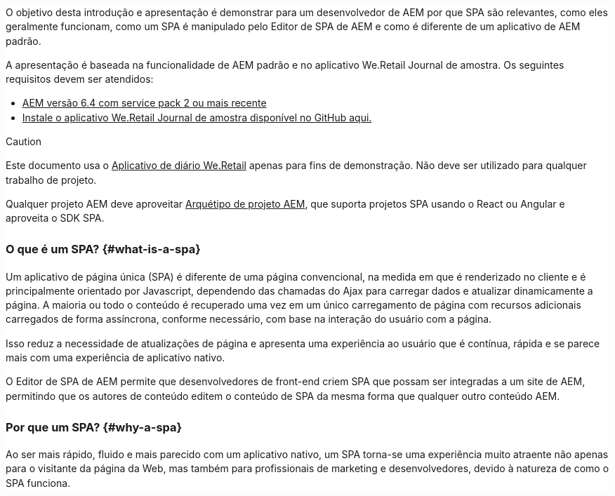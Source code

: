O objetivo desta introdução e apresentação é demonstrar para um desenvolvedor de AEM por que SPA são relevantes, como eles geralmente funcionam, como um SPA é manipulado pelo Editor de SPA de AEM e como é diferente de um aplicativo de AEM padrão.

A apresentação é baseada na funcionalidade de AEM padrão e no aplicativo We.Retail Journal de amostra. Os seguintes requisitos devem ser atendidos:

* [AEM versão 6.4 com service pack 2 ou mais recente](/help/release-notes/sp-release-notes.md)
* [Instale o aplicativo We.Retail Journal de amostra disponível no GitHub aqui.](https://github.com/Adobe-Marketing-Cloud/aem-sample-we-retail-journal)

>[!CAUTION]
>
>Este documento usa o [Aplicativo de diário We.Retail](https://github.com/Adobe-Marketing-Cloud/aem-sample-we-retail-journal) apenas para fins de demonstração. Não deve ser utilizado para qualquer trabalho de projeto.
>
>Qualquer projeto AEM deve aproveitar [Arquétipo de projeto AEM](https://experienceleague.adobe.com/docs/experience-manager-core-components/using/developing/archetype/overview.html?lang=pt-BR), que suporta projetos SPA usando o React ou Angular e aproveita o SDK SPA.

### O que é um SPA? {#what-is-a-spa}

Um aplicativo de página única (SPA) é diferente de uma página convencional, na medida em que é renderizado no cliente e é principalmente orientado por Javascript, dependendo das chamadas do Ajax para carregar dados e atualizar dinamicamente a página. A maioria ou todo o conteúdo é recuperado uma vez em um único carregamento de página com recursos adicionais carregados de forma assíncrona, conforme necessário, com base na interação do usuário com a página.

Isso reduz a necessidade de atualizações de página e apresenta uma experiência ao usuário que é contínua, rápida e se parece mais com uma experiência de aplicativo nativo.

O Editor de SPA de AEM permite que desenvolvedores de front-end criem SPA que possam ser integradas a um site de AEM, permitindo que os autores de conteúdo editem o conteúdo de SPA da mesma forma que qualquer outro conteúdo AEM.

### Por que um SPA? {#why-a-spa}

Ao ser mais rápido, fluido e mais parecido com um aplicativo nativo, um SPA torna-se uma experiência muito atraente não apenas para o visitante da página da Web, mas também para profissionais de marketing e desenvolvedores, devido à natureza de como o SPA funciona.
